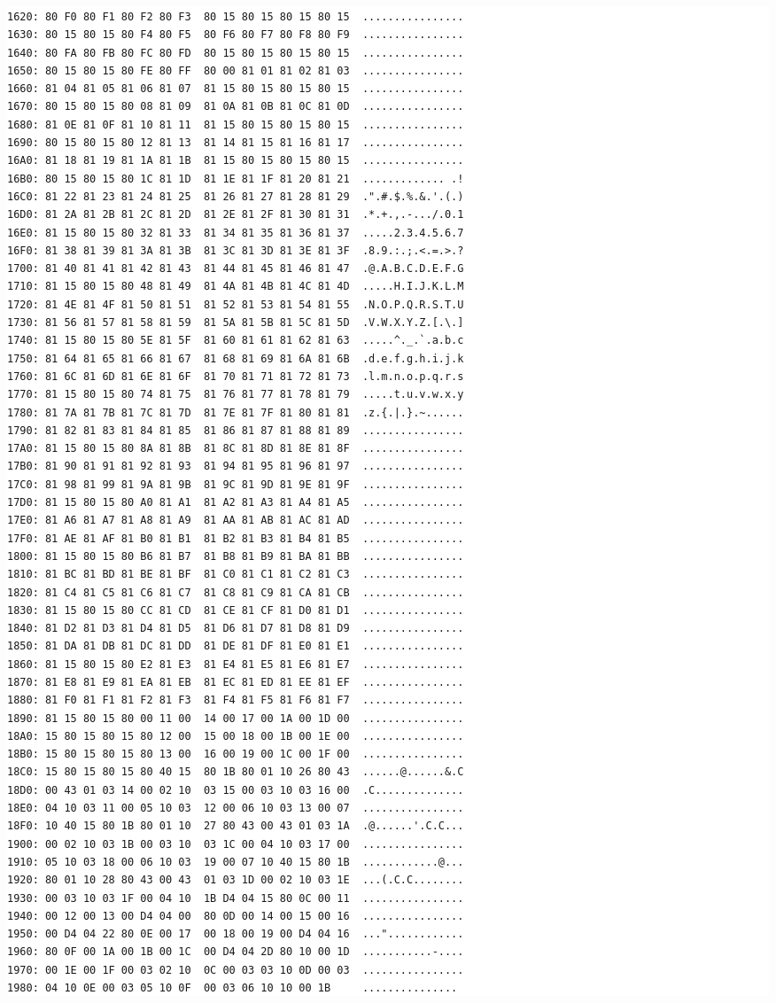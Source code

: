 ```
1620: 80 F0 80 F1 80 F2 80 F3  80 15 80 15 80 15 80 15  ................
1630: 80 15 80 15 80 F4 80 F5  80 F6 80 F7 80 F8 80 F9  ................
1640: 80 FA 80 FB 80 FC 80 FD  80 15 80 15 80 15 80 15  ................
1650: 80 15 80 15 80 FE 80 FF  80 00 81 01 81 02 81 03  ................
1660: 81 04 81 05 81 06 81 07  81 15 80 15 80 15 80 15  ................
1670: 80 15 80 15 80 08 81 09  81 0A 81 0B 81 0C 81 0D  ................
1680: 81 0E 81 0F 81 10 81 11  81 15 80 15 80 15 80 15  ................
1690: 80 15 80 15 80 12 81 13  81 14 81 15 81 16 81 17  ................
16A0: 81 18 81 19 81 1A 81 1B  81 15 80 15 80 15 80 15  ................
16B0: 80 15 80 15 80 1C 81 1D  81 1E 81 1F 81 20 81 21  ............. .!
16C0: 81 22 81 23 81 24 81 25  81 26 81 27 81 28 81 29  .".#.$.%.&.'.(.)
16D0: 81 2A 81 2B 81 2C 81 2D  81 2E 81 2F 81 30 81 31  .*.+.,.-.../.0.1
16E0: 81 15 80 15 80 32 81 33  81 34 81 35 81 36 81 37  .....2.3.4.5.6.7
16F0: 81 38 81 39 81 3A 81 3B  81 3C 81 3D 81 3E 81 3F  .8.9.:.;.<.=.>.?
1700: 81 40 81 41 81 42 81 43  81 44 81 45 81 46 81 47  .@.A.B.C.D.E.F.G
1710: 81 15 80 15 80 48 81 49  81 4A 81 4B 81 4C 81 4D  .....H.I.J.K.L.M
1720: 81 4E 81 4F 81 50 81 51  81 52 81 53 81 54 81 55  .N.O.P.Q.R.S.T.U
1730: 81 56 81 57 81 58 81 59  81 5A 81 5B 81 5C 81 5D  .V.W.X.Y.Z.[.\.]
1740: 81 15 80 15 80 5E 81 5F  81 60 81 61 81 62 81 63  .....^._.`.a.b.c
1750: 81 64 81 65 81 66 81 67  81 68 81 69 81 6A 81 6B  .d.e.f.g.h.i.j.k
1760: 81 6C 81 6D 81 6E 81 6F  81 70 81 71 81 72 81 73  .l.m.n.o.p.q.r.s
1770: 81 15 80 15 80 74 81 75  81 76 81 77 81 78 81 79  .....t.u.v.w.x.y
1780: 81 7A 81 7B 81 7C 81 7D  81 7E 81 7F 81 80 81 81  .z.{.|.}.~......
1790: 81 82 81 83 81 84 81 85  81 86 81 87 81 88 81 89  ................
17A0: 81 15 80 15 80 8A 81 8B  81 8C 81 8D 81 8E 81 8F  ................
17B0: 81 90 81 91 81 92 81 93  81 94 81 95 81 96 81 97  ................
17C0: 81 98 81 99 81 9A 81 9B  81 9C 81 9D 81 9E 81 9F  ................
17D0: 81 15 80 15 80 A0 81 A1  81 A2 81 A3 81 A4 81 A5  ................
17E0: 81 A6 81 A7 81 A8 81 A9  81 AA 81 AB 81 AC 81 AD  ................
17F0: 81 AE 81 AF 81 B0 81 B1  81 B2 81 B3 81 B4 81 B5  ................
1800: 81 15 80 15 80 B6 81 B7  81 B8 81 B9 81 BA 81 BB  ................
1810: 81 BC 81 BD 81 BE 81 BF  81 C0 81 C1 81 C2 81 C3  ................
1820: 81 C4 81 C5 81 C6 81 C7  81 C8 81 C9 81 CA 81 CB  ................
1830: 81 15 80 15 80 CC 81 CD  81 CE 81 CF 81 D0 81 D1  ................
1840: 81 D2 81 D3 81 D4 81 D5  81 D6 81 D7 81 D8 81 D9  ................
1850: 81 DA 81 DB 81 DC 81 DD  81 DE 81 DF 81 E0 81 E1  ................
1860: 81 15 80 15 80 E2 81 E3  81 E4 81 E5 81 E6 81 E7  ................
1870: 81 E8 81 E9 81 EA 81 EB  81 EC 81 ED 81 EE 81 EF  ................
1880: 81 F0 81 F1 81 F2 81 F3  81 F4 81 F5 81 F6 81 F7  ................
1890: 81 15 80 15 80 00 11 00  14 00 17 00 1A 00 1D 00  ................
18A0: 15 80 15 80 15 80 12 00  15 00 18 00 1B 00 1E 00  ................
18B0: 15 80 15 80 15 80 13 00  16 00 19 00 1C 00 1F 00  ................
18C0: 15 80 15 80 15 80 40 15  80 1B 80 01 10 26 80 43  ......@......&.C
18D0: 00 43 01 03 14 00 02 10  03 15 00 03 10 03 16 00  .C..............
18E0: 04 10 03 11 00 05 10 03  12 00 06 10 03 13 00 07  ................
18F0: 10 40 15 80 1B 80 01 10  27 80 43 00 43 01 03 1A  .@......'.C.C...
1900: 00 02 10 03 1B 00 03 10  03 1C 00 04 10 03 17 00  ................
1910: 05 10 03 18 00 06 10 03  19 00 07 10 40 15 80 1B  ............@...
1920: 80 01 10 28 80 43 00 43  01 03 1D 00 02 10 03 1E  ...(.C.C........
1930: 00 03 10 03 1F 00 04 10  1B D4 04 15 80 0C 00 11  ................
1940: 00 12 00 13 00 D4 04 00  80 0D 00 14 00 15 00 16  ................
1950: 00 D4 04 22 80 0E 00 17  00 18 00 19 00 D4 04 16  ..."............
1960: 80 0F 00 1A 00 1B 00 1C  00 D4 04 2D 80 10 00 1D  ...........-....
1970: 00 1E 00 1F 00 03 02 10  0C 00 03 03 10 0D 00 03  ................
1980: 04 10 0E 00 03 05 10 0F  00 03 06 10 10 00 1B     ............... 
```
